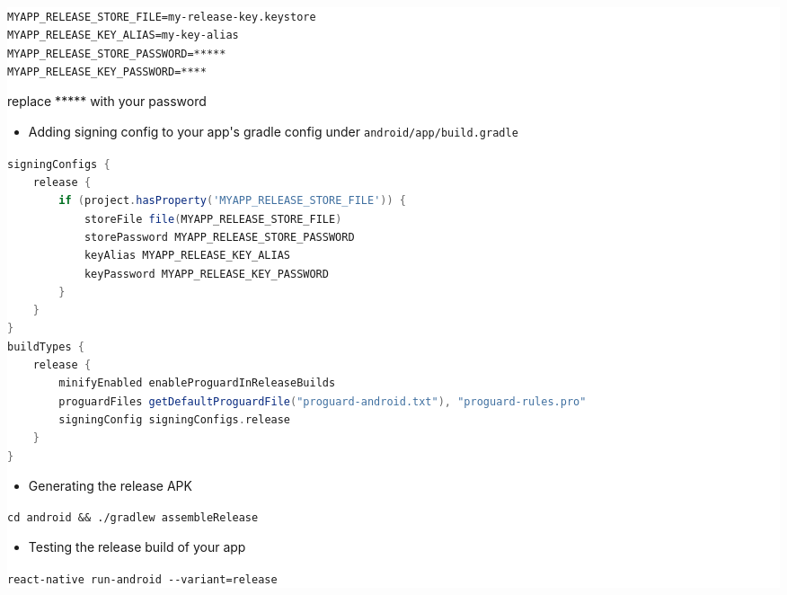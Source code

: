 ```properties
MYAPP_RELEASE_STORE_FILE=my-release-key.keystore
MYAPP_RELEASE_KEY_ALIAS=my-key-alias
MYAPP_RELEASE_STORE_PASSWORD=*****
MYAPP_RELEASE_KEY_PASSWORD=****
```

replace ***** with your password

- Adding signing config to your app's gradle config under `android/app/build.gradle`

```gradle
signingConfigs {
    release {
        if (project.hasProperty('MYAPP_RELEASE_STORE_FILE')) {
            storeFile file(MYAPP_RELEASE_STORE_FILE)
            storePassword MYAPP_RELEASE_STORE_PASSWORD
            keyAlias MYAPP_RELEASE_KEY_ALIAS
            keyPassword MYAPP_RELEASE_KEY_PASSWORD
        }
    }
}
buildTypes {
    release {
        minifyEnabled enableProguardInReleaseBuilds
        proguardFiles getDefaultProguardFile("proguard-android.txt"), "proguard-rules.pro"
        signingConfig signingConfigs.release
    }
}
```

- Generating the release APK

```ssh
cd android && ./gradlew assembleRelease
```

- Testing the release build of your app 

```ssh
react-native run-android --variant=release
```
